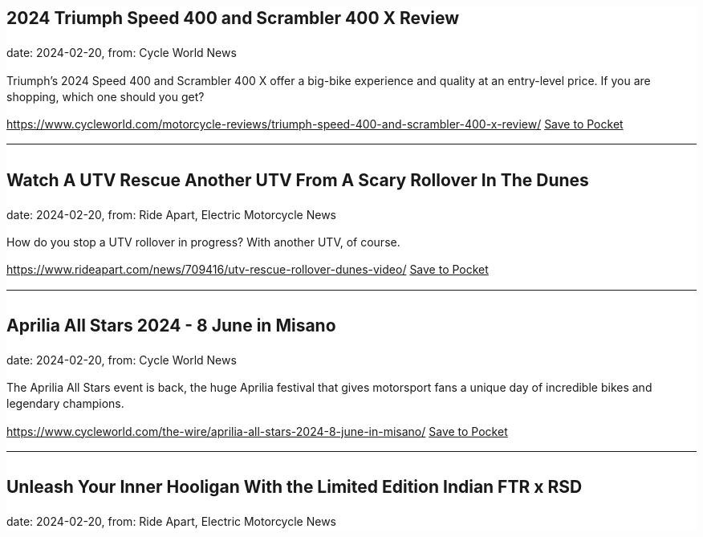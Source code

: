 
## 2024 Triumph Speed 400 and Scrambler 400 X Review

date: 2024-02-20, from: Cycle World News

Triumph’s 2024 Speed 400 and Scrambler 400 X offer a big-bike experience and quality at an entry-level price. If you are shopping, which one should you get?

<span class="feed-item-link">
<a href="https://www.cycleworld.com/motorcycle-reviews/triumph-speed-400-and-scrambler-400-x-review/">https://www.cycleworld.com/motorcycle-reviews/triumph-speed-400-and-scrambler-400-x-review/</a> <a href="https://getpocket.com/save" class="pocket-btn" data-lang="en" data-save-url="https://www.cycleworld.com/motorcycle-reviews/triumph-speed-400-and-scrambler-400-x-review/">Save to Pocket</a>
</span>

---

## Watch A UTV Rescue Another UTV From A Scary Rollover In The Dunes

date: 2024-02-20, from: Ride Apart, Electric Motorcycle News

How do you stop a UTV rollover in progress? With another UTV, of course.

<span class="feed-item-link">
<a href="https://www.rideapart.com/news/709416/utv-rescue-rollover-dunes-video/">https://www.rideapart.com/news/709416/utv-rescue-rollover-dunes-video/</a> <a href="https://getpocket.com/save" class="pocket-btn" data-lang="en" data-save-url="https://www.rideapart.com/news/709416/utv-rescue-rollover-dunes-video/">Save to Pocket</a>
</span>

---

## Aprilia All Stars 2024 - 8 June in Misano

date: 2024-02-20, from: Cycle World News

The Aprilia All Stars event is back, the huge Aprilia festival that gives motorsport fans a unique day of incredible bikes and legendary champions.

<span class="feed-item-link">
<a href="https://www.cycleworld.com/the-wire/aprilia-all-stars-2024-8-june-in-misano/">https://www.cycleworld.com/the-wire/aprilia-all-stars-2024-8-june-in-misano/</a> <a href="https://getpocket.com/save" class="pocket-btn" data-lang="en" data-save-url="https://www.cycleworld.com/the-wire/aprilia-all-stars-2024-8-june-in-misano/">Save to Pocket</a>
</span>

---

## Unleash Your Inner Hooligan With the Limited Edition Indian FTR x RSD

date: 2024-02-20, from: Ride Apart, Electric Motorcycle News
